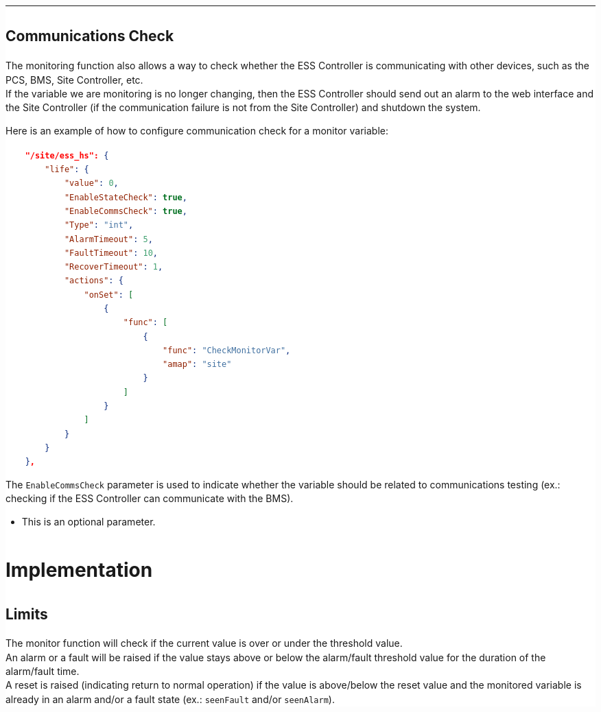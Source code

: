 ----

## Communications Check
The monitoring function also allows a way to check whether the ESS Controller is communicating with other devices, such as the PCS, BMS, Site Controller, etc.  
If the variable we are monitoring is no longer changing, then the ESS Controller should send out an alarm to the web interface and the Site Controller (if the communication failure is not from the Site Controller) and shutdown the system.

Here is an example of how to configure communication check for a monitor variable:
```json
    "/site/ess_hs": {
        "life": {
            "value": 0,
            "EnableStateCheck": true,
            "EnableCommsCheck": true,
            "Type": "int",
            "AlarmTimeout": 5,
            "FaultTimeout": 10,
            "RecoverTimeout": 1,
            "actions": {
                "onSet": [
                    {
                        "func": [
                            {
                                "func": "CheckMonitorVar",
                                "amap": "site"
                            }
                        ]
                    }
                ]
            }
        }
    },
```

The `EnableCommsCheck` parameter is used to indicate whether the variable should be related to communications testing (ex.: checking if the ESS Controller can communicate with the BMS).  
* This is an optional parameter.

# Implementation

## Limits
The monitor function will check if the current value is over or under the threshold value.  
An alarm or a fault will be raised if the value stays above or below the alarm/fault threshold value for the duration of the alarm/fault time.  
A reset is raised (indicating return to normal operation) if the value is above/below the reset value and the monitored variable is already in an alarm and/or a fault state (ex.: `seenFault` and/or `seenAlarm`).
